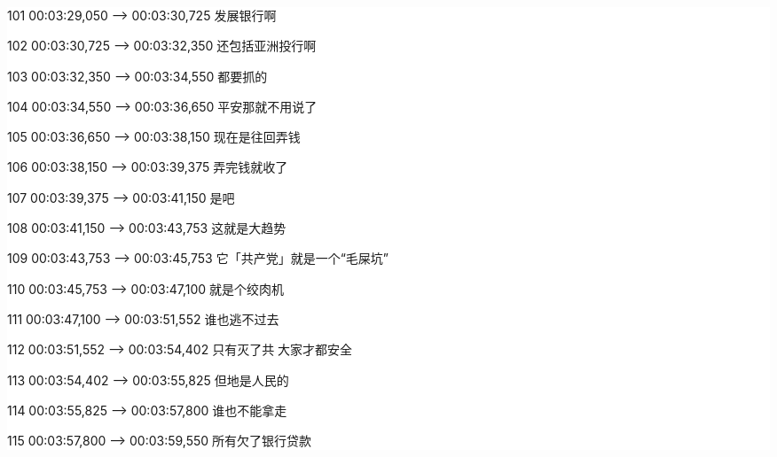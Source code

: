 101
00:03:29,050 –&gt; 00:03:30,725
发展银行啊
 
102
00:03:30,725 –&gt; 00:03:32,350
还包括亚洲投行啊
 
103
00:03:32,350 –&gt; 00:03:34,550
都要抓的
 
104
00:03:34,550 –&gt; 00:03:36,650
平安那就不用说了
 
105
00:03:36,650 –&gt; 00:03:38,150
现在是往回弄钱
 
106
00:03:38,150 –&gt; 00:03:39,375
弄完钱就收了
 
107
00:03:39,375 –&gt; 00:03:41,150
是吧
 
108
00:03:41,150 –&gt; 00:03:43,753
这就是大趋势
 
109
00:03:43,753 –&gt; 00:03:45,753
它「共产党」就是一个“毛屎坑”
 
110
00:03:45,753 –&gt; 00:03:47,100
就是个绞肉机
 
111
00:03:47,100 –&gt; 00:03:51,552
谁也逃不过去
 
112
00:03:51,552 –&gt; 00:03:54,402
只有灭了共 大家才都安全
 
113
00:03:54,402 –&gt; 00:03:55,825
但地是人民的
 
114
00:03:55,825 –&gt; 00:03:57,800
谁也不能拿走
 
115
00:03:57,800 –&gt; 00:03:59,550
所有欠了银行贷款
 